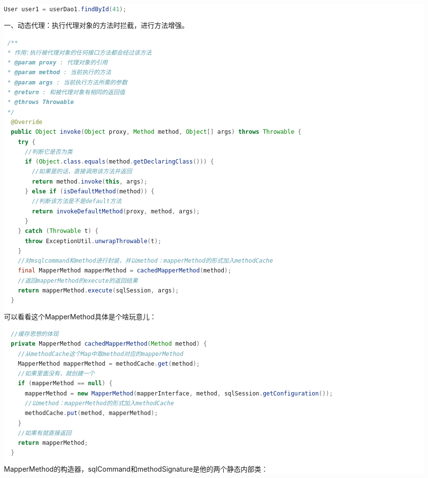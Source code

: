 ```java
User user1 = userDao1.findById(41);
```

一、动态代理：执行代理对象的方法时拦截，进行方法增强。

```java
 /**
 * 作用:执行被代理对象的任何接口方法都会经过该方法
 * @param proxy : 代理对象的引用
 * @param method : 当前执行的方法
 * @param args : 当前执行方法所需的参数
 * @return : 和被代理对象有相同的返回值
 * @throws Throwable
 */
  @Override
  public Object invoke(Object proxy, Method method, Object[] args) throws Throwable {
    try {
      //判断它是否为类
      if (Object.class.equals(method.getDeclaringClass())) {
        //如果是的话，直接调用该方法并返回
        return method.invoke(this, args);
      } else if (isDefaultMethod(method)) {
        //判断该方法是不是default方法
        return invokeDefaultMethod(proxy, method, args);
      }
    } catch (Throwable t) {
      throw ExceptionUtil.unwrapThrowable(t);
    }
    //对msqlcommand和method进行封装，并以method：mapperMethod的形式加入methodCache
    final MapperMethod mapperMethod = cachedMapperMethod(method);
    //返回mapperMethod的execute的返回结果
    return mapperMethod.execute(sqlSession, args);
  }
```

可以看看这个MapperMethod具体是个啥玩意儿：

```java
  //缓存思想的体现
  private MapperMethod cachedMapperMethod(Method method) {
    //从methodCache这个Map中取method对应的mapperMethod
    MapperMethod mapperMethod = methodCache.get(method);
    //如果里面没有，就创建一个
    if (mapperMethod == null) {
      mapperMethod = new MapperMethod(mapperInterface, method, sqlSession.getConfiguration());
      //以method：mapperMethod的形式加入methodCache
      methodCache.put(method, mapperMethod);
    }
    //如果有就直接返回
    return mapperMethod;
  }
```

MapperMethod的构造器，sqlCommand和methodSignature是他的两个静态内部类：
